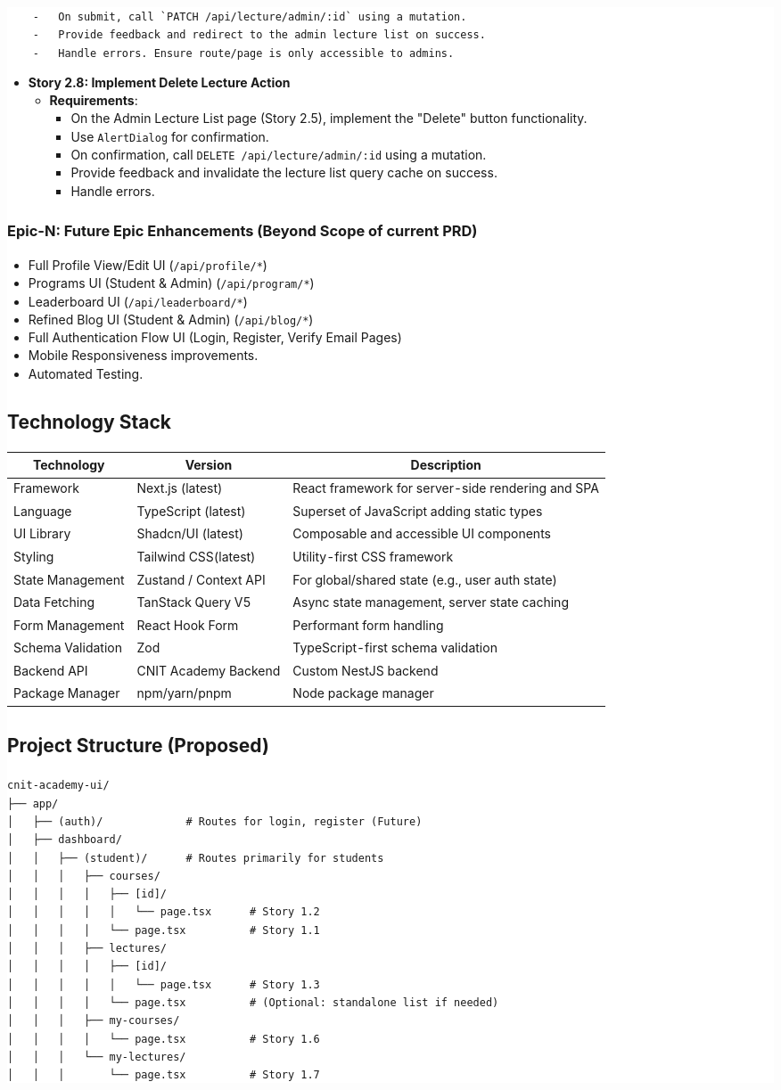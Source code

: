         -   On submit, call `PATCH /api/lecture/admin/:id` using a mutation.
        -   Provide feedback and redirect to the admin lecture list on success.
        -   Handle errors. Ensure route/page is only accessible to admins.
-   **Story 2.8: Implement Delete Lecture Action**
    -   **Requirements**:
        -   On the Admin Lecture List page (Story 2.5), implement the "Delete" button functionality.
        -   Use `AlertDialog` for confirmation.
        -   On confirmation, call `DELETE /api/lecture/admin/:id` using a mutation.
        -   Provide feedback and invalidate the lecture list query cache on success.
        -   Handle errors.

### Epic-N: Future Epic Enhancements (Beyond Scope of current PRD)

-   Full Profile View/Edit UI (`/api/profile/*`)
-   Programs UI (Student & Admin) (`/api/program/*`)
-   Leaderboard UI (`/api/leaderboard/*`)
-   Refined Blog UI (Student & Admin) (`/api/blog/*`)
-   Full Authentication Flow UI (Login, Register, Verify Email Pages)
-   Mobile Responsiveness improvements.
-   Automated Testing.

## Technology Stack

| Technology          | Version             | Description                                       |
| ------------------- | ------------------- | ------------------------------------------------- |
| Framework           | Next.js (latest)    | React framework for server-side rendering and SPA |
| Language            | TypeScript (latest) | Superset of JavaScript adding static types        |
| UI Library          | Shadcn/UI (latest)  | Composable and accessible UI components           |
| Styling             | Tailwind CSS(latest)| Utility-first CSS framework                       |
| State Management    | Zustand / Context API | For global/shared state (e.g., user auth state)   |
| Data Fetching       | TanStack Query V5   | Async state management, server state caching      |
| Form Management     | React Hook Form     | Performant form handling                          |
| Schema Validation   | Zod                 | TypeScript-first schema validation                |
| Backend API         | CNIT Academy Backend| Custom NestJS backend                             |
| Package Manager     | npm/yarn/pnpm       | Node package manager                              |

## Project Structure (Proposed)

```
cnit-academy-ui/
├── app/
│   ├── (auth)/             # Routes for login, register (Future)
│   ├── dashboard/
│   │   ├── (student)/      # Routes primarily for students
│   │   │   ├── courses/
│   │   │   │   ├── [id]/
│   │   │   │   │   └── page.tsx      # Story 1.2
│   │   │   │   └── page.tsx          # Story 1.1
│   │   │   ├── lectures/
│   │   │   │   ├── [id]/
│   │   │   │   │   └── page.tsx      # Story 1.3
│   │   │   │   └── page.tsx          # (Optional: standalone list if needed)
│   │   │   ├── my-courses/
│   │   │   │   └── page.tsx          # Story 1.6
│   │   │   └── my-lectures/
│   │   │       └── page.tsx          # Story 1.7
```